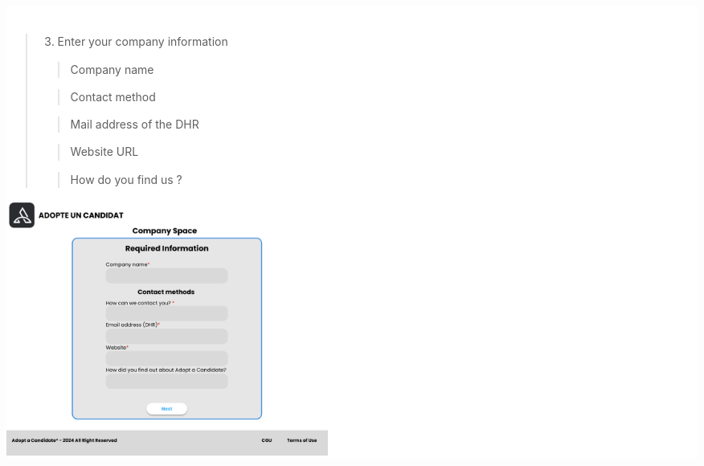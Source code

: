<br>

> 3. Enter your company information
>
> > Company name
>
> > Contact method
>
> > Mail address of the DHR
>
> > Website URL
>
> > How do you find us ?

<img  src="./assets/CompInfEN.png" style="width: 400px;"/>

<br>
